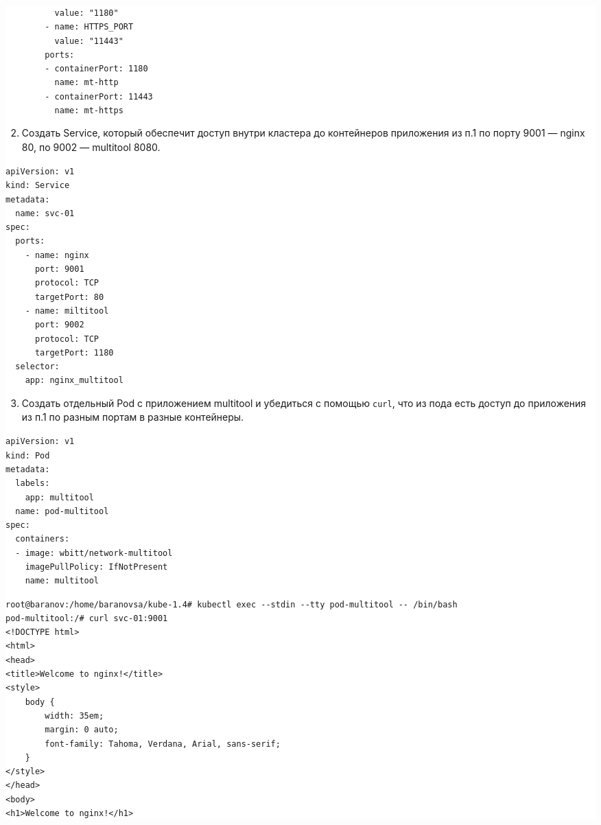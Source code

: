 ```
          value: "1180"
        - name: HTTPS_PORT
          value: "11443"
        ports:
        - containerPort: 1180
          name: mt-http
        - containerPort: 11443
          name: mt-https
```

2. Создать Service, который обеспечит доступ внутри кластера до контейнеров приложения из п.1 по порту 9001 — nginx 80, по 9002 — multitool 8080.

```
apiVersion: v1
kind: Service
metadata:
  name: svc-01
spec:
  ports:
    - name: nginx
      port: 9001
      protocol: TCP
      targetPort: 80
    - name: miltitool
      port: 9002
      protocol: TCP
      targetPort: 1180
  selector:
    app: nginx_multitool
```

3. Создать отдельный Pod с приложением multitool и убедиться с помощью `curl`, что из пода есть доступ до приложения из п.1 по разным портам в разные контейнеры.

```
apiVersion: v1
kind: Pod
metadata:
  labels:
    app: multitool
  name: pod-multitool
spec:
  containers:
  - image: wbitt/network-multitool
    imagePullPolicy: IfNotPresent
    name: multitool
```

```
root@baranov:/home/baranovsa/kube-1.4# kubectl exec --stdin --tty pod-multitool -- /bin/bash
pod-multitool:/# curl svc-01:9001
<!DOCTYPE html>
<html>
<head>
<title>Welcome to nginx!</title>
<style>
    body {
        width: 35em;
        margin: 0 auto;
        font-family: Tahoma, Verdana, Arial, sans-serif;
    }
</style>
</head>
<body>
<h1>Welcome to nginx!</h1>
```